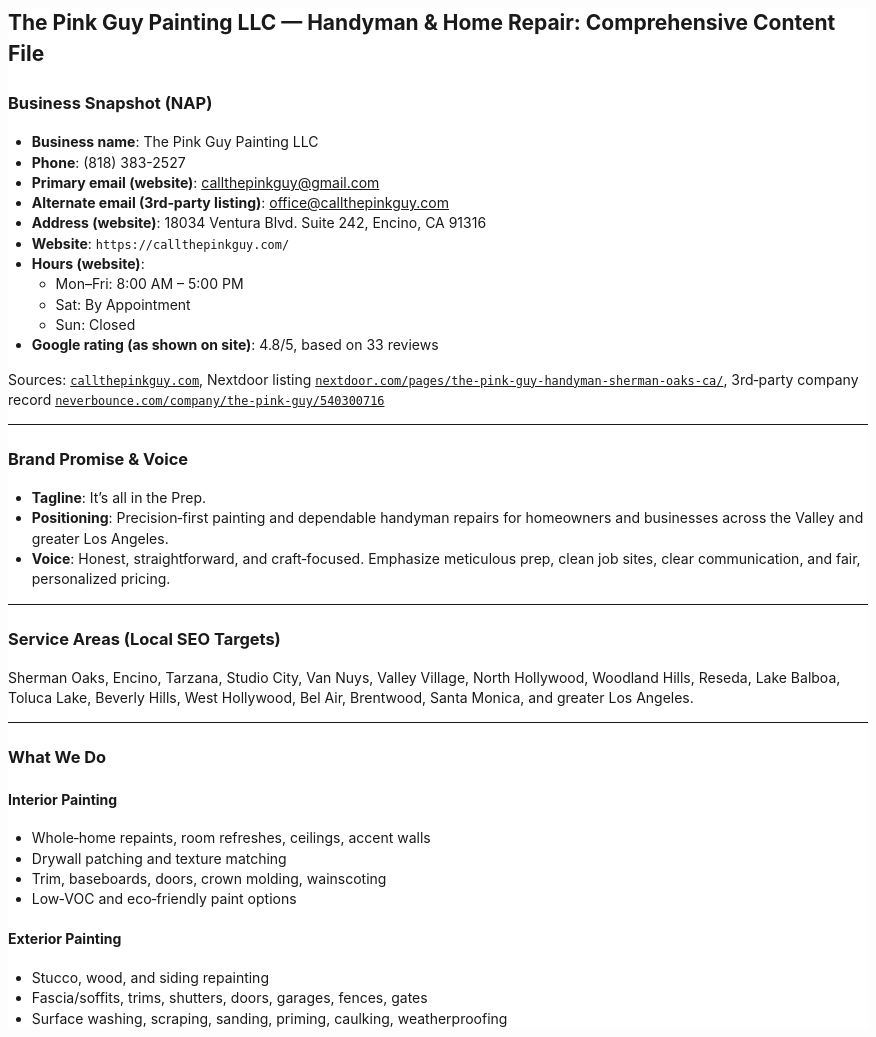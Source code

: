 ## The Pink Guy Painting LLC — Handyman & Home Repair: Comprehensive Content File

### Business Snapshot (NAP)
- **Business name**: The Pink Guy Painting LLC
- **Phone**: (818) 383-2527
- **Primary email (website)**: callthepinkguy@gmail.com
- **Alternate email (3rd‑party listing)**: office@callthepinkguy.com
- **Address (website)**: 18034 Ventura Blvd. Suite 242, Encino, CA 91316
- **Website**: `https://callthepinkguy.com/`
- **Hours (website)**:
  - Mon–Fri: 8:00 AM – 5:00 PM
  - Sat: By Appointment
  - Sun: Closed
- **Google rating (as shown on site)**: 4.8/5, based on 33 reviews

Sources: [`callthepinkguy.com`](https://callthepinkguy.com/), Nextdoor listing [`nextdoor.com/pages/the-pink-guy-handyman-sherman-oaks-ca/`](https://nextdoor.com/pages/the-pink-guy-handyman-sherman-oaks-ca/?utm_source=openai), 3rd‑party company record [`neverbounce.com/company/the-pink-guy/540300716`](https://www.neverbounce.com/company/the-pink-guy/540300716?utm_source=openai)

---

### Brand Promise & Voice
- **Tagline**: It’s all in the Prep.
- **Positioning**: Precision‑first painting and dependable handyman repairs for homeowners and businesses across the Valley and greater Los Angeles.
- **Voice**: Honest, straightforward, and craft‑focused. Emphasize meticulous prep, clean job sites, clear communication, and fair, personalized pricing.

---

### Service Areas (Local SEO Targets)
Sherman Oaks, Encino, Tarzana, Studio City, Van Nuys, Valley Village, North Hollywood, Woodland Hills, Reseda, Lake Balboa, Toluca Lake, Beverly Hills, West Hollywood, Bel Air, Brentwood, Santa Monica, and greater Los Angeles.

---

### What We Do

#### Interior Painting
- Whole‑home repaints, room refreshes, ceilings, accent walls
- Drywall patching and texture matching
- Trim, baseboards, doors, crown molding, wainscoting
- Low‑VOC and eco‑friendly paint options

#### Exterior Painting
- Stucco, wood, and siding repainting
- Fascia/soffits, trims, shutters, doors, garages, fences, gates
- Surface washing, scraping, sanding, priming, caulking, weatherproofing
